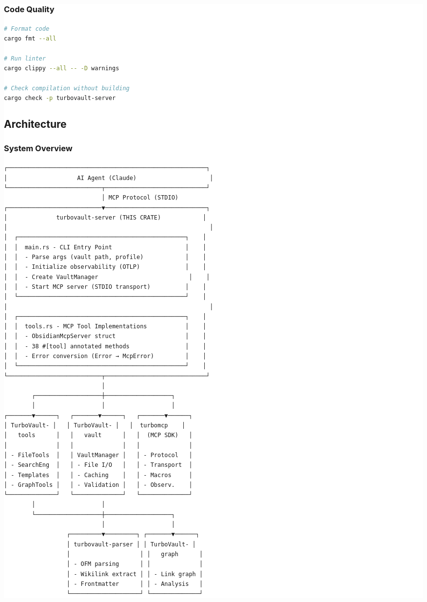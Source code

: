 ### Code Quality

```bash
# Format code
cargo fmt --all

# Run linter
cargo clippy --all -- -D warnings

# Check compilation without building
cargo check -p turbovault-server
```

## Architecture

### System Overview

```
┌─────────────────────────────────────────────────────────┐
│                    AI Agent (Claude)                     │
└───────────────────────────┬─────────────────────────────┘
                            │ MCP Protocol (STDIO)
┌───────────────────────────▼─────────────────────────────┐
│              turbovault-server (THIS CRATE)            │
│                                                          │
│  ┌────────────────────────────────────────────────┐    │
│  │  main.rs - CLI Entry Point                     │    │
│  │  - Parse args (vault path, profile)            │    │
│  │  - Initialize observability (OTLP)             │    │
│  │  - Create VaultManager                          │    │
│  │  - Start MCP server (STDIO transport)          │    │
│  └────────────────────────────────────────────────┘    │
│                                                          │
│  ┌────────────────────────────────────────────────┐    │
│  │  tools.rs - MCP Tool Implementations           │    │
│  │  - ObsidianMcpServer struct                    │    │
│  │  - 38 #[tool] annotated methods                │    │
│  │  - Error conversion (Error → McpError)         │    │
│  └────────────────────────────────────────────────┘    │
└───────────────────────────┬─────────────────────────────┘
                            │
        ┌───────────────────┼───────────────────┐
        │                   │                   │
┌───────▼──────┐   ┌───────▼──────┐   ┌───────▼──────┐
│ TurboVault- │   │ TurboVault- │   │  turbomcp    │
│   tools      │   │   vault      │   │  (MCP SDK)   │
│              │   │              │   │              │
│ - FileTools  │   │ VaultManager │   │ - Protocol   │
│ - SearchEng  │   │ - File I/O   │   │ - Transport  │
│ - Templates  │   │ - Caching    │   │ - Macros     │
│ - GraphTools │   │ - Validation │   │ - Observ.    │
└──────────────┘   └──────────────┘   └──────────────┘
        │                   │
        └───────────────────┼───────────────────┐
                            │                   │
                  ┌─────────▼─────────┐ ┌───────▼──────┐
                  │ turbovault-parser │ │ TurboVault- │
                  │                    │ │   graph      │
                  │ - OFM parsing      │ │              │
                  │ - Wikilink extract │ │ - Link graph │
                  │ - Frontmatter      │ │ - Analysis   │
                  └────────────────────┘ └──────────────┘
```
